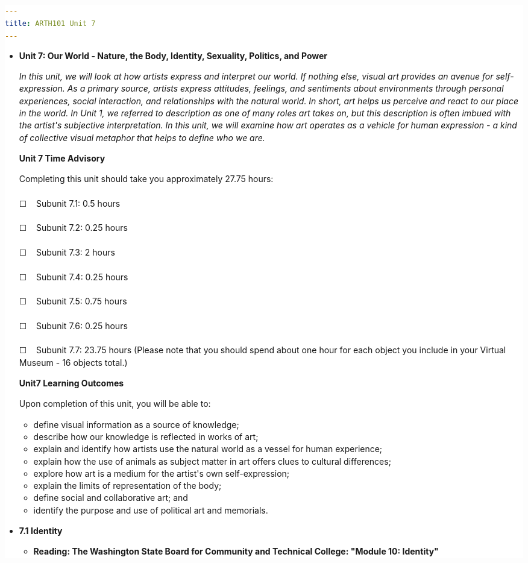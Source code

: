 ```yaml
---
title: ARTH101 Unit 7
---
```

-   **Unit 7: Our World - Nature, the Body, Identity, Sexuality,
    Politics, and Power**  

    *In this unit, we will look at how artists express and interpret our
    world. If nothing else, visual art provides an avenue for
    self-expression. As a primary source, artists express attitudes,
    feelings, and sentiments about environments through personal
    experiences, social interaction, and relationships with the natural
    world. In short, art helps us perceive and react to our place in the
    world. In Unit 1, we referred to description as one of many roles
    art takes on, but this description is often imbued with the artist's
    subjective interpretation. In this unit, we will examine how art
    operates as a vehicle for human expression - a kind of collective
    visual metaphor that helps to define who we are.*

    **Unit 7 Time Advisory**  

    Completing this unit should take you approximately 27.75 hours:  
        
     ☐    Subunit 7.1: 0.5 hours  
        
     ☐    Subunit 7.2: 0.25 hours  
        
     ☐    Subunit 7.3: 2 hours  
        
     ☐    Subunit 7.4: 0.25 hours  
        
     ☐    Subunit 7.5: 0.75 hours  
        
     ☐    Subunit 7.6: 0.25 hours  
        
     ☐    Subunit 7.7: 23.75 hours (Please note that you should spend
    about one hour for each object you include in your Virtual Museum -
    16 objects total.)

    **Unit7 Learning Outcomes**  

    Upon completion of this unit, you will be able to:

    -   define visual information as a source of knowledge;
    -   describe how our knowledge is reflected in works of art;
    -   explain and identify how artists use the natural world as a
        vessel for human experience;
    -   explain how the use of animals as subject matter in art offers
        clues to cultural differences;
    -   explore how art is a medium for the artist's own
        self-expression;
    -   explain the limits of representation of the body;
    -   define social and collaborative art; and
    -   identify the purpose and use of political art and memorials.
-   **7.1 Identity**  
    -   **Reading: The Washington State Board for Community and
        Technical College: "Module 10: Identity"**
